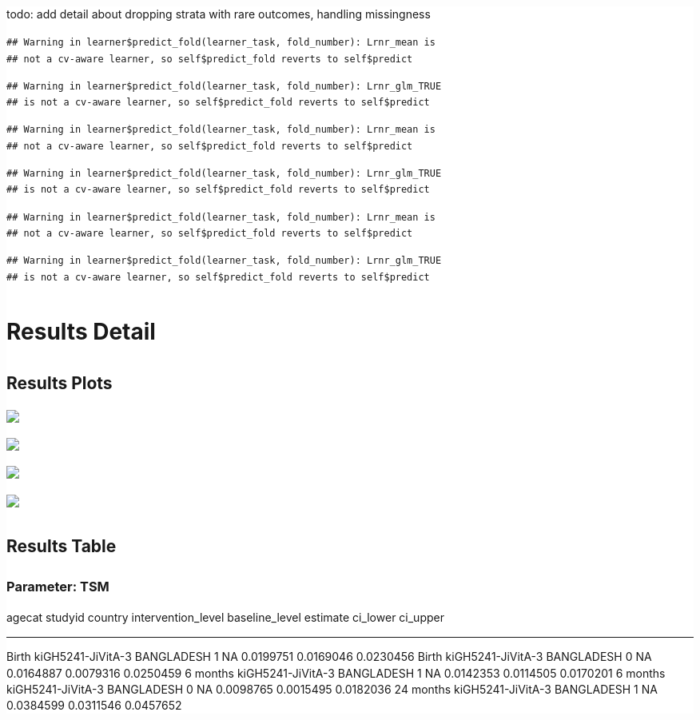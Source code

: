 todo: add detail about dropping strata with rare outcomes, handling missingness



```
## Warning in learner$predict_fold(learner_task, fold_number): Lrnr_mean is
## not a cv-aware learner, so self$predict_fold reverts to self$predict
```

```
## Warning in learner$predict_fold(learner_task, fold_number): Lrnr_glm_TRUE
## is not a cv-aware learner, so self$predict_fold reverts to self$predict
```

```
## Warning in learner$predict_fold(learner_task, fold_number): Lrnr_mean is
## not a cv-aware learner, so self$predict_fold reverts to self$predict
```

```
## Warning in learner$predict_fold(learner_task, fold_number): Lrnr_glm_TRUE
## is not a cv-aware learner, so self$predict_fold reverts to self$predict
```

```
## Warning in learner$predict_fold(learner_task, fold_number): Lrnr_mean is
## not a cv-aware learner, so self$predict_fold reverts to self$predict
```

```
## Warning in learner$predict_fold(learner_task, fold_number): Lrnr_glm_TRUE
## is not a cv-aware learner, so self$predict_fold reverts to self$predict
```




# Results Detail

## Results Plots
![](/tmp/c55219e1-6adc-4755-8687-534d611f943e/1d256c0d-646e-41c8-8131-d9e44463004e/REPORT_files/figure-html/plot_tsm-1.png)

![](/tmp/c55219e1-6adc-4755-8687-534d611f943e/1d256c0d-646e-41c8-8131-d9e44463004e/REPORT_files/figure-html/plot_rr-1.png)



![](/tmp/c55219e1-6adc-4755-8687-534d611f943e/1d256c0d-646e-41c8-8131-d9e44463004e/REPORT_files/figure-html/plot_paf-1.png)

![](/tmp/c55219e1-6adc-4755-8687-534d611f943e/1d256c0d-646e-41c8-8131-d9e44463004e/REPORT_files/figure-html/plot_par-1.png)

## Results Table

### Parameter: TSM


agecat      studyid             country      intervention_level   baseline_level     estimate    ci_lower    ci_upper
----------  ------------------  -----------  -------------------  ---------------  ----------  ----------  ----------
Birth       kiGH5241-JiVitA-3   BANGLADESH   1                    NA                0.0199751   0.0169046   0.0230456
Birth       kiGH5241-JiVitA-3   BANGLADESH   0                    NA                0.0164887   0.0079316   0.0250459
6 months    kiGH5241-JiVitA-3   BANGLADESH   1                    NA                0.0142353   0.0114505   0.0170201
6 months    kiGH5241-JiVitA-3   BANGLADESH   0                    NA                0.0098765   0.0015495   0.0182036
24 months   kiGH5241-JiVitA-3   BANGLADESH   1                    NA                0.0384599   0.0311546   0.0457652